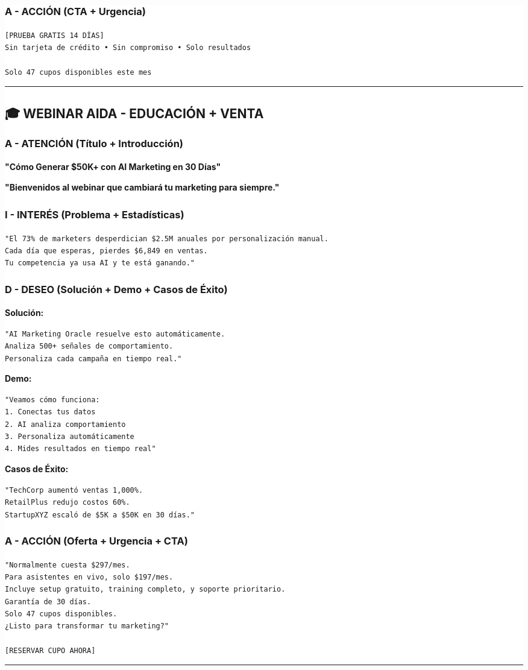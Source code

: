 ### **A - ACCIÓN (CTA + Urgencia)**
```
[PRUEBA GRATIS 14 DÍAS]
Sin tarjeta de crédito • Sin compromiso • Solo resultados

Solo 47 cupos disponibles este mes
```

---

## 🎓 WEBINAR AIDA - EDUCACIÓN + VENTA

### **A - ATENCIÓN (Título + Introducción)**
**"Cómo Generar $50K+ con AI Marketing en 30 Días"**

**"Bienvenidos al webinar que cambiará tu marketing para siempre."**

### **I - INTERÉS (Problema + Estadísticas)**
```
"El 73% de marketers desperdician $2.5M anuales por personalización manual.
Cada día que esperas, pierdes $6,849 en ventas.
Tu competencia ya usa AI y te está ganando."
```

### **D - DESEO (Solución + Demo + Casos de Éxito)**
**Solución:**
```
"AI Marketing Oracle resuelve esto automáticamente.
Analiza 500+ señales de comportamiento.
Personaliza cada campaña en tiempo real."
```

**Demo:**
```
"Veamos cómo funciona:
1. Conectas tus datos
2. AI analiza comportamiento
3. Personaliza automáticamente
4. Mides resultados en tiempo real"
```

**Casos de Éxito:**
```
"TechCorp aumentó ventas 1,000%.
RetailPlus redujo costos 60%.
StartupXYZ escaló de $5K a $50K en 30 días."
```

### **A - ACCIÓN (Oferta + Urgencia + CTA)**
```
"Normalmente cuesta $297/mes.
Para asistentes en vivo, solo $197/mes.
Incluye setup gratuito, training completo, y soporte prioritario.
Garantía de 30 días.
Solo 47 cupos disponibles.
¿Listo para transformar tu marketing?"

[RESERVAR CUPO AHORA]
```

---